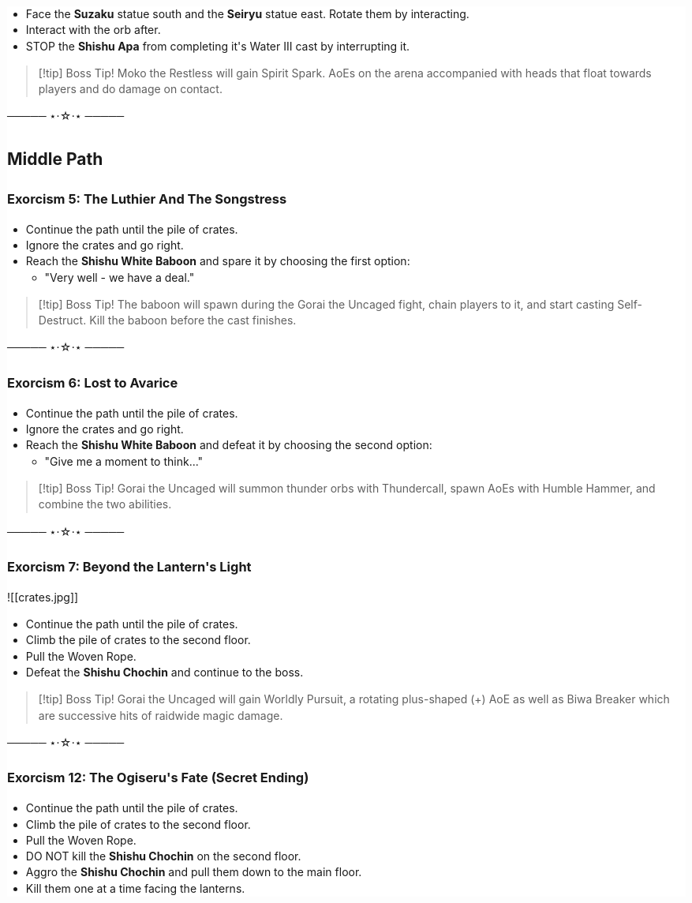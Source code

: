 - Face the **Suzaku** statue south and the **Seiryu** statue east. Rotate them by interacting.
- Interact with the orb after.
- STOP the **Shishu Apa** from completing it's Water III cast by interrupting it.

> [!tip] Boss Tip!
> Moko the Restless will gain Spirit Spark. AoEs on the arena accompanied with heads that float towards players and do damage on contact.

───── ⋆⋅☆⋅⋆ ─────

## Middle Path
### Exorcism 5: The Luthier And The Songstress

- Continue the path until the pile of crates.
- Ignore the crates and go right.
- Reach the **Shishu White Baboon** and spare it by choosing the first option:
	- "Very well - we have a deal."

> [!tip] Boss Tip!
> The baboon will spawn during the Gorai the Uncaged fight, chain players to it, and start casting Self-Destruct. Kill the baboon before the cast finishes.

───── ⋆⋅☆⋅⋆ ─────

### Exorcism 6: Lost to Avarice

- Continue the path until the pile of crates.
- Ignore the crates and go right.
- Reach the **Shishu White Baboon** and defeat it  by choosing the second option:
	- "Give me a moment to think..."

> [!tip] Boss Tip!
> Gorai the Uncaged will summon thunder orbs with Thundercall, spawn AoEs with Humble Hammer, and combine the two abilities.

───── ⋆⋅☆⋅⋆ ─────

### Exorcism 7: Beyond the Lantern's Light

![[crates.jpg]]
- Continue the path until the pile of crates.
- Climb the pile of crates to the second floor.
- Pull the Woven Rope.
- Defeat the **Shishu Chochin** and continue to the boss.

> [!tip] Boss Tip!
> Gorai the Uncaged will gain Worldly Pursuit, a rotating plus-shaped (+) AoE as well as Biwa Breaker which are successive hits of raidwide magic damage.

───── ⋆⋅☆⋅⋆ ─────

### Exorcism 12: The Ogiseru's Fate (Secret Ending)

- Continue the path until the pile of crates.
- Climb the pile of crates to the second floor.
- Pull the Woven Rope.
- DO NOT kill the **Shishu Chochin** on the second floor.
- Aggro the **Shishu Chochin** and pull them down to the main floor.
- Kill them one at a time facing the lanterns.
